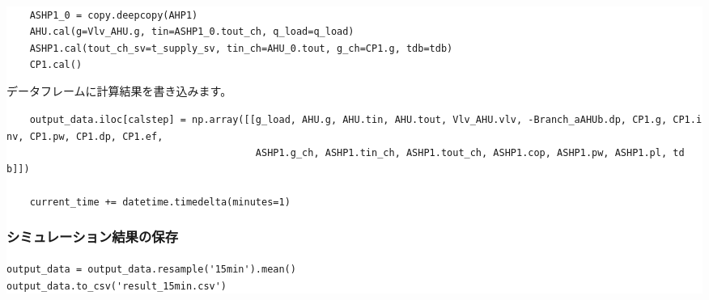 ```
    ASHP1_0 = copy.deepcopy(AHP1)
    AHU.cal(g=Vlv_AHU.g, tin=ASHP1_0.tout_ch, q_load=q_load)
    ASHP1.cal(tout_ch_sv=t_supply_sv, tin_ch=AHU_0.tout, g_ch=CP1.g, tdb=tdb)
    CP1.cal()
```
データフレームに計算結果を書き込みます。
```
    output_data.iloc[calstep] = np.array([[g_load, AHU.g, AHU.tin, AHU.tout, Vlv_AHU.vlv, -Branch_aAHUb.dp, CP1.g, CP1.inv, CP1.pw, CP1.dp, CP1.ef,
                                           ASHP1.g_ch, ASHP1.tin_ch, ASHP1.tout_ch, ASHP1.cop, ASHP1.pw, ASHP1.pl, tdb]])
    
    current_time += datetime.timedelta(minutes=1)
```
### シミュレーション結果の保存
```
output_data = output_data.resample('15min').mean()
output_data.to_csv('result_15min.csv')
```

